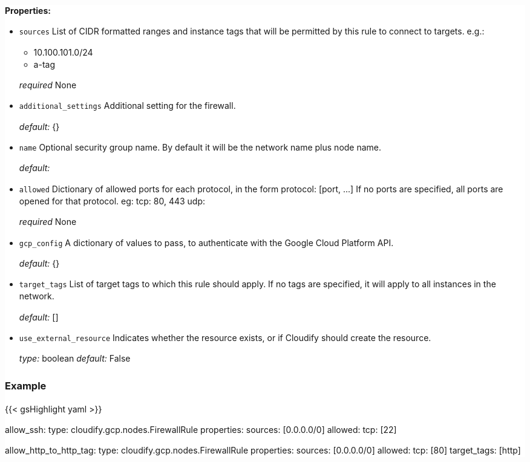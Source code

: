 

**Properties:**


  * `sources`
    List of CIDR formatted ranges and instance tags that
    will be permitted by this rule to connect to targets. 
    e.g.:
      - 10.100.101.0/24
      - a-tag

    *required* None
  * `additional_settings`
    Additional setting for the firewall.

    *default:* {}
  * `name`
    Optional security group name. By default it will be the network name plus node name.

    *default:*
  * `allowed`
    Dictionary of allowed ports for each protocol, in the form
      protocol: [port, ...]
    If no ports are specified, all ports are opened for that protocol. eg:
      tcp: 80, 443
      udp:

    *required* None
  * `gcp_config`
    A dictionary of values to pass, to authenticate with the Google Cloud Platform API.

    *default:* {}
  * `target_tags`
    List of target tags to which this rule should apply. If no tags are specified, it will apply to all instances in the network.

    *default:* []
  * `use_external_resource`
    Indicates whether the resource exists, or if Cloudify should create the resource.

    *type:* boolean
    *default:* False



### Example

{{< gsHighlight  yaml  >}}

allow_ssh:
  type: cloudify.gcp.nodes.FirewallRule
  properties:
    sources: [0.0.0.0/0]
    allowed:
      tcp: [22]

allow_http_to_http_tag:
  type: cloudify.gcp.nodes.FirewallRule
  properties:
    sources: [0.0.0.0/0]
    allowed:
      tcp: [80]
    target_tags: [http]

